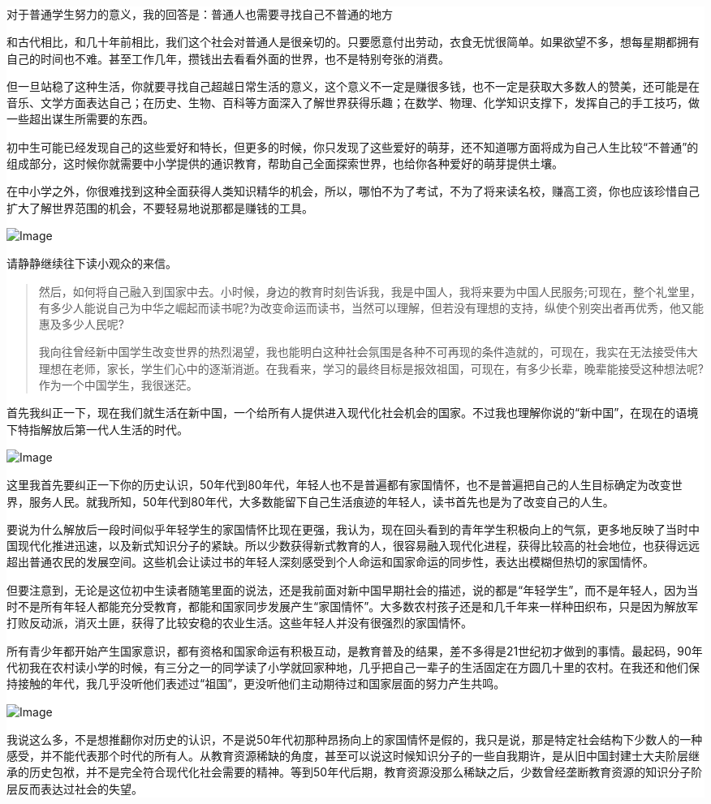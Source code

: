 

对于普通学生努力的意义，我的回答是：普通人也需要寻找自己不普通的地方

和古代相比，和几十年前相比，我们这个社会对普通人是很亲切的。只要愿意付出劳动，衣食无忧很简单。如果欲望不多，想每星期都拥有自己的时间也不难。甚至工作几年，攒钱出去看看外面的世界，也不是特别夸张的消费。



但一旦站稳了这种生活，你就要寻找自己超越日常生活的意义，这个意义不一定是赚很多钱，也不一定是获取大多数人的赞美，还可能是在音乐、文学方面表达自己；在历史、生物、百科等方面深入了解世界获得乐趣；在数学、物理、化学知识支撑下，发挥自己的手工技巧，做一些超出谋生所需要的东西。



初中生可能已经发现自己的这些爱好和特长，但更多的时候，你只发现了这些爱好的萌芽，还不知道哪方面将成为自己人生比较“不普通”的组成部分，这时候你就需要中小学提供的通识教育，帮助自己全面探索世界，也给你各种爱好的萌芽提供土壤。



在中小学之外，你很难找到这种全面获得人类知识精华的机会，所以，哪怕不为了考试，不为了将来读名校，赚高工资，你也应该珍惜自己扩大了解世界范围的机会，不要轻易地说那都是赚钱的工具。

![Image](https://img.bedtime.news/2022/11/24/637e6f706f5a8.png)



请静静继续往下读小观众的来信。



> 然后，如何将自己融入到国家中去。小时候，身边的教育时刻告诉我，我是中国人，我将来要为中国人民服务;可现在，整个礼堂里，有多少人能说自己为中华之崛起而读书呢?为改变命运而读书，当然可以理解，但若没有理想的支持，纵使个别突出者再优秀，他又能惠及多少人民呢?
> 
> 我向往曾经新中国学生改变世界的热烈渴望，我也能明白这种社会氛围是各种不可再现的条件造就的，可现在，我实在无法接受伟大理想在老师，家长，学生们心中的逐渐消逝。在我看来，学习的最终目标是报效祖国，可现在，有多少长辈，晚辈能接受这种想法呢?作为一个中国学生，我很迷茫。



首先我纠正一下，现在我们就生活在新中国，一个给所有人提供进入现代化社会机会的国家。不过我也理解你说的“新中国”，在现在的语境下特指解放后第一代人生活的时代。

![Image](https://img.bedtime.news/2022/11/24/637e6f7342785.jpeg)



这里我首先要纠正一下你的历史认识，50年代到80年代，年轻人也不是普遍都有家国情怀，也不是普遍把自己的人生目标确定为改变世界，服务人民。就我所知，50年代到80年代，大多数能留下自己生活痕迹的年轻人，读书首先也是为了改变自己的人生。



要说为什么解放后一段时间似乎年轻学生的家国情怀比现在更强，我认为，现在回头看到的青年学生积极向上的气氛，更多地反映了当时中国现代化推进迅速，以及新式知识分子的紧缺。所以少数获得新式教育的人，很容易融入现代化进程，获得比较高的社会地位，也获得远远超出普通农民的发展空间。这些机会让读过书的年轻人深刻感受到个人命运和国家命运的同步性，表达出模糊但热切的家国情怀。



但要注意到，无论是这位初中生读者随笔里面的说法，还是我前面对新中国早期社会的描述，说的都是“年轻学生”，而不是年轻人，因为当时不是所有年轻人都能充分受教育，都能和国家同步发展产生“家国情怀”。大多数农村孩子还是和几千年来一样种田织布，只是因为解放军打败反动派，消灭土匪，获得了比较安稳的农业生活。这些年轻人并没有很强烈的家国情怀。



所有青少年都开始产生国家意识，都有资格和国家命运有积极互动，是教育普及的结果，差不多得是21世纪初才做到的事情。最起码，90年代初我在农村读小学的时候，有三分之一的同学读了小学就回家种地，几乎把自己一辈子的生活固定在方圆几十里的农村。在我还和他们保持接触的年代，我几乎没听他们表述过“祖国”，更没听他们主动期待过和国家层面的努力产生共鸣。

![Image](https://img.bedtime.news/2022/11/24/637e6f7554be4.jpeg)



我说这么多，不是想推翻你对历史的认识，不是说50年代初那种昂扬向上的家国情怀是假的，我只是说，那是特定社会结构下少数人的一种感受，并不能代表那个时代的所有人。从教育资源稀缺的角度，甚至可以说这时候知识分子的一些自我期许，是从旧中国封建士大夫阶层继承的历史包袱，并不是完全符合现代化社会需要的精神。等到50年代后期，教育资源没那么稀缺之后，少数曾经垄断教育资源的知识分子阶层反而表达过社会的失望。
